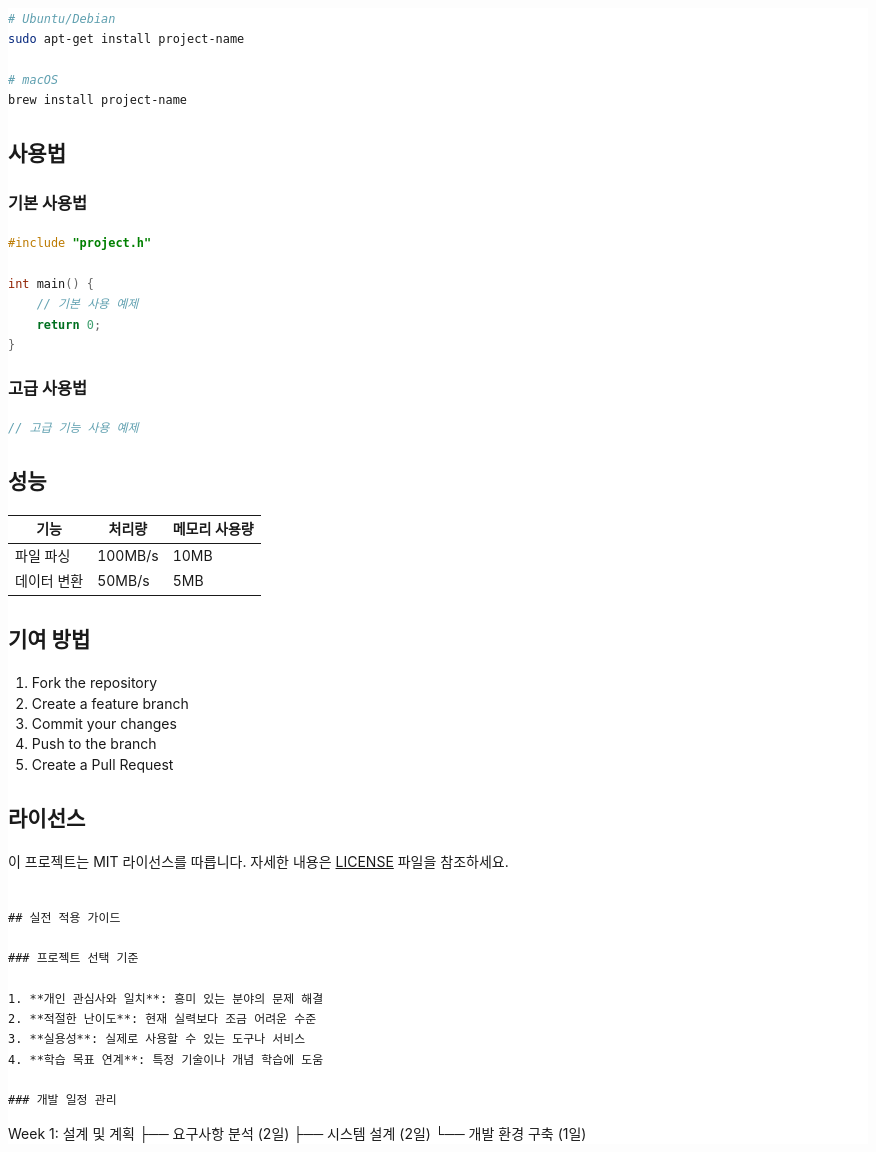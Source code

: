 ```bash
# Ubuntu/Debian
sudo apt-get install project-name

# macOS
brew install project-name
```

## 사용법

### 기본 사용법

```c
#include "project.h"

int main() {
    // 기본 사용 예제
    return 0;
}
```

### 고급 사용법

```c
// 고급 기능 사용 예제
```

## 성능

| 기능 | 처리량 | 메모리 사용량 |
|------|--------|---------------|
| 파일 파싱 | 100MB/s | 10MB |
| 데이터 변환 | 50MB/s | 5MB |

## 기여 방법

1. Fork the repository
2. Create a feature branch
3. Commit your changes
4. Push to the branch
5. Create a Pull Request

## 라이선스

이 프로젝트는 MIT 라이선스를 따릅니다. 자세한 내용은 [LICENSE](LICENSE) 파일을 참조하세요.
```

## 실전 적용 가이드

### 프로젝트 선택 기준

1. **개인 관심사와 일치**: 흥미 있는 분야의 문제 해결
2. **적절한 난이도**: 현재 실력보다 조금 어려운 수준
3. **실용성**: 실제로 사용할 수 있는 도구나 서비스
4. **학습 목표 연계**: 특정 기술이나 개념 학습에 도움

### 개발 일정 관리

```
Week 1: 설계 및 계획
├── 요구사항 분석 (2일)
├── 시스템 설계 (2일)
└── 개발 환경 구축 (1일)